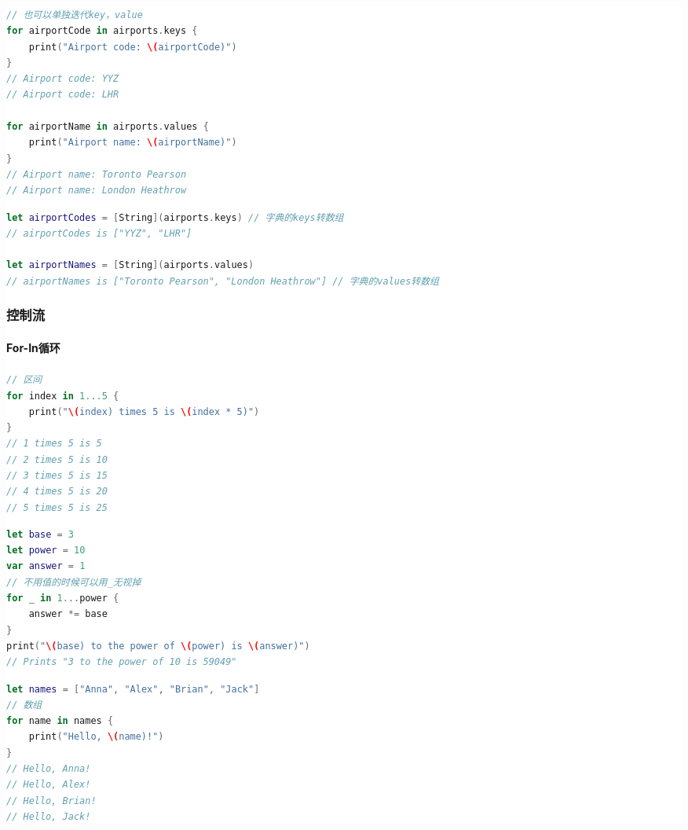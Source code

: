 ```swift
// 也可以单独迭代key，value
for airportCode in airports.keys {
    print("Airport code: \(airportCode)")
}
// Airport code: YYZ
// Airport code: LHR
 
for airportName in airports.values {
    print("Airport name: \(airportName)")
}
// Airport name: Toronto Pearson
// Airport name: London Heathrow
```

```swift
let airportCodes = [String](airports.keys) // 字典的keys转数组
// airportCodes is ["YYZ", "LHR"]
 
let airportNames = [String](airports.values)
// airportNames is ["Toronto Pearson", "London Heathrow"] // 字典的values转数组
```

### 控制流

#### For-In循环

```swift
// 区间
for index in 1...5 {
    print("\(index) times 5 is \(index * 5)")
}
// 1 times 5 is 5
// 2 times 5 is 10
// 3 times 5 is 15
// 4 times 5 is 20
// 5 times 5 is 25
```

```swift
let base = 3
let power = 10
var answer = 1
// 不用值的时候可以用_无视掉
for _ in 1...power {
    answer *= base
}
print("\(base) to the power of \(power) is \(answer)")
// Prints "3 to the power of 10 is 59049"
```

```swift
let names = ["Anna", "Alex", "Brian", "Jack"]
// 数组
for name in names {
    print("Hello, \(name)!")
}
// Hello, Anna!
// Hello, Alex!
// Hello, Brian!
// Hello, Jack!
```

